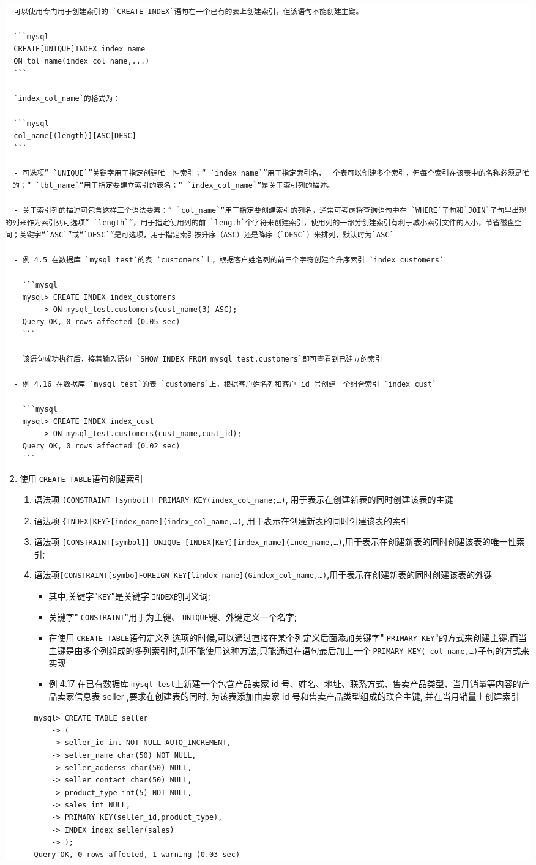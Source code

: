       可以使用专门用于创建索引的 `CREATE INDEX`语句在一个已有的表上创建索引，但该语句不能创建主键。

      ```mysql
      CREATE[UNIQUE]INDEX index_name
      ON tbl_name(index_col_name,...)
      ```

      `index_col_name`的格式为：

      ```mysql
      col_name[(length)][ASC|DESC]
      ```

      - 可选项“ `UNIQUE`”关键字用于指定创建唯一性索引；“ `index_name`”用于指定索引名，一个表可以创建多个索引，但每个索引在该表中的名称必须是唯一的；“ `tbl_name`”用于指定要建立索引的表名；“ `index_col_name`”是关于索引列的描述。

      - 关于索引列的描述可包含这样三个语法要素：“ `col_name`”用于指定要创建索引的列名，通常可考虑将查询语句中在 `WHERE`子句和`JOIN`子句里出现的列来作为索引列可选项“ `length`”，用于指定使用列的前 `length`个字符来创建索引，使用列的一部分创建索引有利于减小索引文件的大小，节省磁盘空间；关键字“`ASC`”或“`DESC`”是可选项，用于指定索引按升序（ASC）还是降序（`DESC`）来排列，默认时为`ASC`

      - 例 4.5 在数据库 `mysql_test`的表 `customers`上，根据客户姓名列的前三个字符创建个升序索引 `index_customers`

        ```mysql
        mysql> CREATE INDEX index_customers
            -> ON mysql_test.customers(cust_name(3) ASC);
        Query OK, 0 rows affected (0.05 sec)
        ```

        该语句成功执行后，接着输入语句 `SHOW INDEX FROM mysql_test.customers`即可查看到已建立的索引

      - 例 4.16 在数据库 `mysql test`的表 `customers`上，根据客户姓名列和客户 id 号创建一个组合索引 `index_cust`

        ```mysql
        mysql> CREATE INDEX index_cust
            -> ON mysql_test.customers(cust_name,cust_id);
        Query OK, 0 rows affected (0.02 sec)
        ```

   2. 使用 `CREATE TABLE`语句创建索引

      1. 语法项 `(CONSTRAINT [symbol]] PRIMARY KEY(index_col_name;…)`, 用于表示在创建新表的同时创建该表的主键

      2. 语法项 `{INDEX|KEY}[index_name](index_col_name,…)`, 用于表示在创建新表的同时创建该表的索引

      3. 语法项 `[CONSTRAINT[symbol]] UNIQUE [INDEX|KEY][index_name](inde_name,…)`,用于表示在创建新表的同时创建该表的唯一性索引;

      4. 语法项`[CONSTRAINT[symbo]FOREIGN KEY[lindex name](Gindex_col_name,…)`,用于表示在创建新表的同时创建该表的外键

         - 其中,关键字"`KEY`"是关键字 `INDEX`的同义词;
         - 关键字" `CONSTRAINT`"用于为主键、 `UNIQUE`键、外键定义一个名字;
         - 在使用 `CREATE TABLE`语句定义列选项的时候,可以通过直接在某个列定义后面添加关键字" `PRIMARY KEY`"的方式来创建主键,而当主键是由多个列组成的多列索引时,则不能使用这种方法,只能通过在语句最后加上一个 `PRIMARY KEY( col name,…)`子句的方式来实现

         - 例 4.17 在已有数据库 `mysql test`上新建一个包含产品卖家 id 号、姓名、地址、联系方式、售卖产品类型、当月销量等内容的产品卖家信息表 seller ,要求在创建表的同时, 为该表添加由卖家 id 号和售卖产品类型组成的联合主键, 并在当月销量上创建索引

         ```mysql
         mysql> CREATE TABLE seller
             -> (
             -> seller_id int NOT NULL AUTO_INCREMENT,
             -> seller_name char(50) NOT NULL,
             -> seller_adderss char(50) NULL,
             -> seller_contact char(50) NULL,
             -> product_type int(5) NOT NULL,
             -> sales int NULL,
             -> PRIMARY KEY(seller_id,product_type),
             -> INDEX index_seller(sales)
             -> );
         Query OK, 0 rows affected, 1 warning (0.03 sec)
         ```
